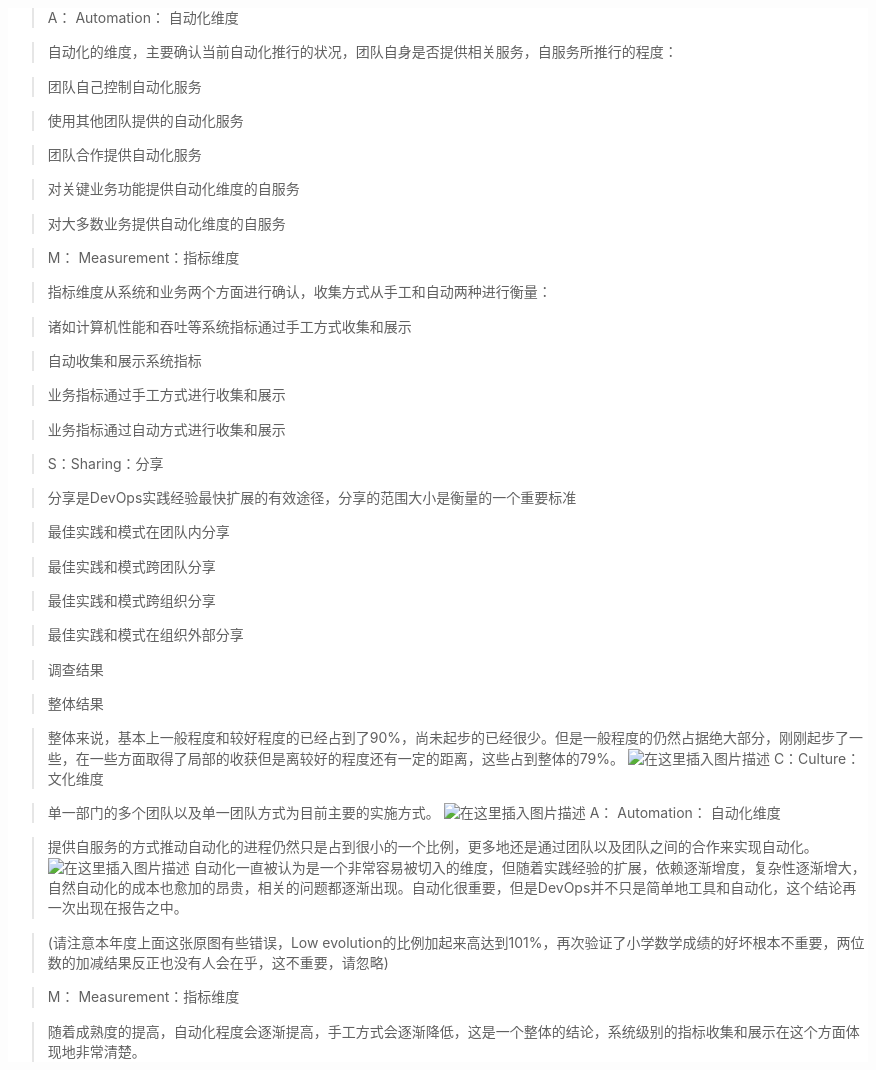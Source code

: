 > A： Automation： 自动化维度

> 自动化的维度，主要确认当前自动化推行的状况，团队自身是否提供相关服务，自服务所推行的程度：

> 团队自己控制自动化服务

> 使用其他团队提供的自动化服务

> 团队合作提供自动化服务

> 对关键业务功能提供自动化维度的自服务

> 对大多数业务提供自动化维度的自服务

> M： Measurement：指标维度

> 指标维度从系统和业务两个方面进行确认，收集方式从手工和自动两种进行衡量：

> 诸如计算机性能和吞吐等系统指标通过手工方式收集和展示

> 自动收集和展示系统指标

> 业务指标通过手工方式进行收集和展示

> 业务指标通过自动方式进行收集和展示

> S：Sharing：分享

> 分享是DevOps实践经验最快扩展的有效途径，分享的范围大小是衡量的一个重要标准

> 最佳实践和模式在团队内分享

> 最佳实践和模式跨团队分享

> 最佳实践和模式跨组织分享

> 最佳实践和模式在组织外部分享

> 调查结果

> 整体结果

> 整体来说，基本上一般程度和较好程度的已经占到了90%，尚未起步的已经很少。但是一般程度的仍然占据绝大部分，刚刚起步了一些，在一些方面取得了局部的收获但是离较好的程度还有一定的距离，这些占到整体的79%。
![在这里插入图片描述](https://img-blog.csdn.net/20180919140841999?watermark/2/text/aHR0cHM6Ly9ibG9nLmNzZG4ubmV0L2xpdW1pYW9jbg==/font/5a6L5L2T/fontsize/400/fill/I0JBQkFCMA==/dissolve/70)
> C：Culture：文化维度

> 单一部门的多个团队以及单一团队方式为目前主要的实施方式。
![在这里插入图片描述](https://img-blog.csdn.net/20180919202747420?watermark/2/text/aHR0cHM6Ly9ibG9nLmNzZG4ubmV0L2xpdW1pYW9jbg==/font/5a6L5L2T/fontsize/400/fill/I0JBQkFCMA==/dissolve/70)
> A： Automation： 自动化维度

> 提供自服务的方式推动自动化的进程仍然只是占到很小的一个比例，更多地还是通过团队以及团队之间的合作来实现自动化。
![在这里插入图片描述](https://img-blog.csdn.net/20180919203933738?watermark/2/text/aHR0cHM6Ly9ibG9nLmNzZG4ubmV0L2xpdW1pYW9jbg==/font/5a6L5L2T/fontsize/400/fill/I0JBQkFCMA==/dissolve/70)
> 自动化一直被认为是一个非常容易被切入的维度，但随着实践经验的扩展，依赖逐渐增度，复杂性逐渐增大，自然自动化的成本也愈加的昂贵，相关的问题都逐渐出现。自动化很重要，但是DevOps并不只是简单地工具和自动化，这个结论再一次出现在报告之中。

> (请注意本年度上面这张原图有些错误，Low evolution的比例加起来高达到101%，再次验证了小学数学成绩的好坏根本不重要，两位数的加减结果反正也没有人会在乎，这不重要，请忽略)

> M： Measurement：指标维度

> 随着成熟度的提高，自动化程度会逐渐提高，手工方式会逐渐降低，这是一个整体的结论，系统级别的指标收集和展示在这个方面体现地非常清楚。
